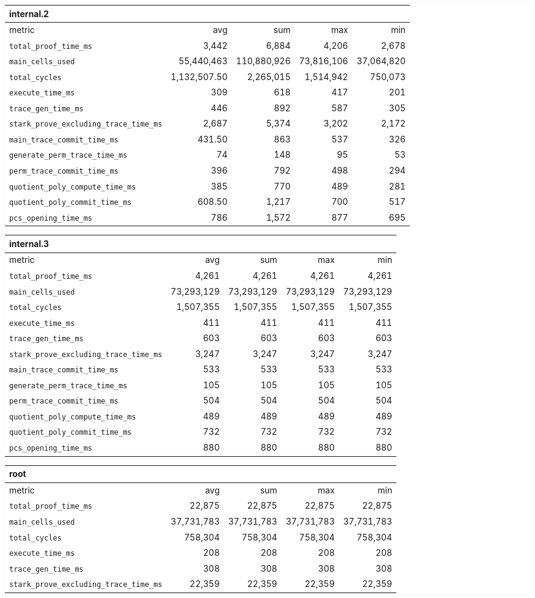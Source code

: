 | internal.2 |||||
|:---|---:|---:|---:|---:|
|metric|avg|sum|max|min|
| `total_proof_time_ms ` |  3,442 |  6,884 |  4,206 |  2,678 |
| `main_cells_used     ` |  55,440,463 |  110,880,926 |  73,816,106 |  37,064,820 |
| `total_cycles        ` |  1,132,507.50 |  2,265,015 |  1,514,942 |  750,073 |
| `execute_time_ms     ` |  309 |  618 |  417 |  201 |
| `trace_gen_time_ms   ` |  446 |  892 |  587 |  305 |
| `stark_prove_excluding_trace_time_ms` |  2,687 |  5,374 |  3,202 |  2,172 |
| `main_trace_commit_time_ms` |  431.50 |  863 |  537 |  326 |
| `generate_perm_trace_time_ms` |  74 |  148 |  95 |  53 |
| `perm_trace_commit_time_ms` |  396 |  792 |  498 |  294 |
| `quotient_poly_compute_time_ms` |  385 |  770 |  489 |  281 |
| `quotient_poly_commit_time_ms` |  608.50 |  1,217 |  700 |  517 |
| `pcs_opening_time_ms ` |  786 |  1,572 |  877 |  695 |

| internal.3 |||||
|:---|---:|---:|---:|---:|
|metric|avg|sum|max|min|
| `total_proof_time_ms ` |  4,261 |  4,261 |  4,261 |  4,261 |
| `main_cells_used     ` |  73,293,129 |  73,293,129 |  73,293,129 |  73,293,129 |
| `total_cycles        ` |  1,507,355 |  1,507,355 |  1,507,355 |  1,507,355 |
| `execute_time_ms     ` |  411 |  411 |  411 |  411 |
| `trace_gen_time_ms   ` |  603 |  603 |  603 |  603 |
| `stark_prove_excluding_trace_time_ms` |  3,247 |  3,247 |  3,247 |  3,247 |
| `main_trace_commit_time_ms` |  533 |  533 |  533 |  533 |
| `generate_perm_trace_time_ms` |  105 |  105 |  105 |  105 |
| `perm_trace_commit_time_ms` |  504 |  504 |  504 |  504 |
| `quotient_poly_compute_time_ms` |  489 |  489 |  489 |  489 |
| `quotient_poly_commit_time_ms` |  732 |  732 |  732 |  732 |
| `pcs_opening_time_ms ` |  880 |  880 |  880 |  880 |

| root |||||
|:---|---:|---:|---:|---:|
|metric|avg|sum|max|min|
| `total_proof_time_ms ` |  22,875 |  22,875 |  22,875 |  22,875 |
| `main_cells_used     ` |  37,731,783 |  37,731,783 |  37,731,783 |  37,731,783 |
| `total_cycles        ` |  758,304 |  758,304 |  758,304 |  758,304 |
| `execute_time_ms     ` |  208 |  208 |  208 |  208 |
| `trace_gen_time_ms   ` |  308 |  308 |  308 |  308 |
| `stark_prove_excluding_trace_time_ms` |  22,359 |  22,359 |  22,359 |  22,359 |